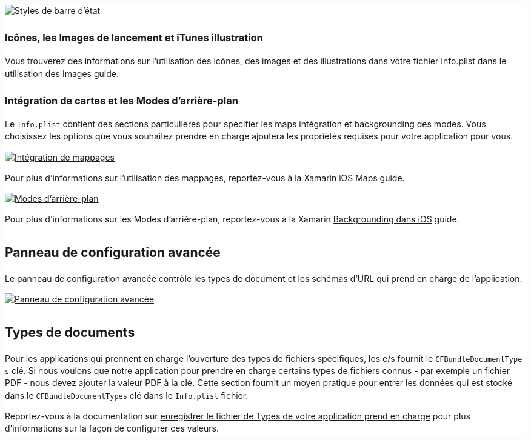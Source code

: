  [![](property-lists-images/status.png "Styles de barre d’état")](property-lists-images/status.png#lightbox)

 <a name="Icons" />


### <a name="icons-launch-images-and-itunes-artwork"></a>Icônes, les Images de lancement et iTunes illustration

Vous trouverez des informations sur l’utilisation des icônes, des images et des illustrations dans votre fichier Info.plist dans le [utilisation des Images](~/ios/app-fundamentals/images-icons/index.md) guide.




### <a name="maps-integration-and-background-modes"></a>Intégration de cartes et les Modes d’arrière-plan

Le `Info.plist` contient des sections particulières pour spécifier les maps intégration et backgrounding des modes. Vous choisissez les options que vous souhaitez prendre en charge ajoutera les propriétés requises pour votre application pour vous.

 [![](property-lists-images/maps.png "Intégration de mappages")](property-lists-images/maps.png#lightbox)

Pour plus d’informations sur l’utilisation des mappages, reportez-vous à la Xamarin [iOS Maps](~/ios/user-interface/controls/ios-maps/index.md) guide.

 [![](property-lists-images/bging.png "Modes d’arrière-plan")](property-lists-images/bging.png#lightbox)

Pour plus d’informations sur les Modes d’arrière-plan, reportez-vous à la Xamarin [Backgrounding dans iOS](~/ios/app-fundamentals/backgrounding/introduction-to-backgrounding-in-ios.md) guide.

## <a name="advanced-panel"></a>Panneau de configuration avancée

Le panneau de configuration avancée contrôle les types de document et les schémas d’URL qui prend en charge de l’application.

 [![](property-lists-images/image34.png "Panneau de configuration avancée")](property-lists-images/image34.png#lightbox)

 <a name="Document_Types" />


## <a name="document-types"></a>Types de documents

Pour les applications qui prennent en charge l’ouverture des types de fichiers spécifiques, les e/s fournit le `CFBundleDocumentTypes` clé. Si nous voulons que notre application pour prendre en charge certains types de fichiers connus - par exemple un fichier PDF - nous devez ajouter la valeur PDF à la clé. Cette section fournit un moyen pratique pour entrer les données qui est stocké dans le `CFBundleDocumentTypes` clé dans le `Info.plist` fichier.

Reportez-vous à la documentation sur [enregistrer le fichier de Types de votre application prend en charge](http://developer.apple.com/library/ios/#documentation/FileManagement/Conceptual/DocumentInteraction_TopicsForIOS/Articles/RegisteringtheFileTypesYourAppSupports.html) pour plus d’informations sur la façon de configurer ces valeurs.
